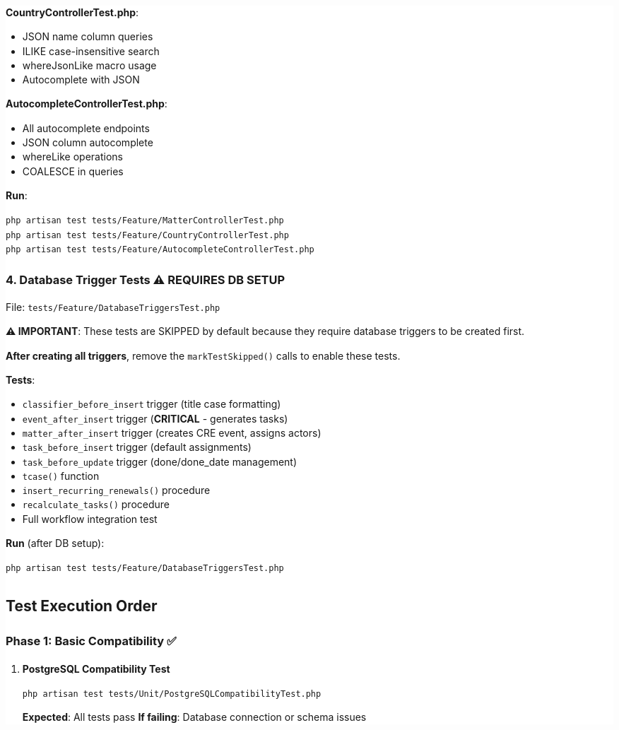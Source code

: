 **CountryControllerTest.php**:
- JSON name column queries
- ILIKE case-insensitive search
- whereJsonLike macro usage
- Autocomplete with JSON

**AutocompleteControllerTest.php**:
- All autocomplete endpoints
- JSON column autocomplete
- whereLike operations
- COALESCE in queries

**Run**:
```bash
php artisan test tests/Feature/MatterControllerTest.php
php artisan test tests/Feature/CountryControllerTest.php
php artisan test tests/Feature/AutocompleteControllerTest.php
```

### 4. Database Trigger Tests ⚠️ **REQUIRES DB SETUP**

File: `tests/Feature/DatabaseTriggersTest.php`

**⚠️ IMPORTANT**: These tests are SKIPPED by default because they require database triggers to be created first.

**After creating all triggers**, remove the `markTestSkipped()` calls to enable these tests.

**Tests**:
- `classifier_before_insert` trigger (title case formatting)
- `event_after_insert` trigger (**CRITICAL** - generates tasks)
- `matter_after_insert` trigger (creates CRE event, assigns actors)
- `task_before_insert` trigger (default assignments)
- `task_before_update` trigger (done/done_date management)
- `tcase()` function
- `insert_recurring_renewals()` procedure
- `recalculate_tasks()` procedure
- Full workflow integration test

**Run** (after DB setup):
```bash
php artisan test tests/Feature/DatabaseTriggersTest.php
```

## Test Execution Order

### Phase 1: Basic Compatibility ✅

1. **PostgreSQL Compatibility Test**
   ```bash
   php artisan test tests/Unit/PostgreSQLCompatibilityTest.php
   ```
   **Expected**: All tests pass
   **If failing**: Database connection or schema issues
